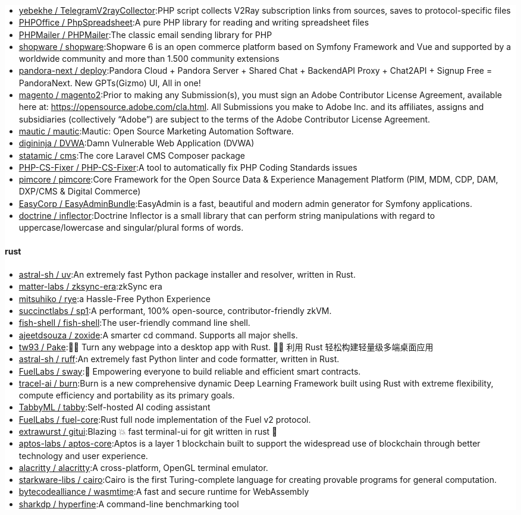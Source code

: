 * [yebekhe / TelegramV2rayCollector](https://github.com/yebekhe/TelegramV2rayCollector):PHP script collects V2Ray subscription links from sources, saves to protocol-specific files
* [PHPOffice / PhpSpreadsheet](https://github.com/PHPOffice/PhpSpreadsheet):A pure PHP library for reading and writing spreadsheet files
* [PHPMailer / PHPMailer](https://github.com/PHPMailer/PHPMailer):The classic email sending library for PHP
* [shopware / shopware](https://github.com/shopware/shopware):Shopware 6 is an open commerce platform based on Symfony Framework and Vue and supported by a worldwide community and more than 1.500 community extensions
* [pandora-next / deploy](https://github.com/pandora-next/deploy):Pandora Cloud + Pandora Server + Shared Chat + BackendAPI Proxy + Chat2API + Signup Free = PandoraNext. New GPTs(Gizmo) UI, All in one!
* [magento / magento2](https://github.com/magento/magento2):Prior to making any Submission(s), you must sign an Adobe Contributor License Agreement, available here at: https://opensource.adobe.com/cla.html. All Submissions you make to Adobe Inc. and its affiliates, assigns and subsidiaries (collectively “Adobe”) are subject to the terms of the Adobe Contributor License Agreement.
* [mautic / mautic](https://github.com/mautic/mautic):Mautic: Open Source Marketing Automation Software.
* [digininja / DVWA](https://github.com/digininja/DVWA):Damn Vulnerable Web Application (DVWA)
* [statamic / cms](https://github.com/statamic/cms):The core Laravel CMS Composer package
* [PHP-CS-Fixer / PHP-CS-Fixer](https://github.com/PHP-CS-Fixer/PHP-CS-Fixer):A tool to automatically fix PHP Coding Standards issues
* [pimcore / pimcore](https://github.com/pimcore/pimcore):Core Framework for the Open Source Data & Experience Management Platform (PIM, MDM, CDP, DAM, DXP/CMS & Digital Commerce)
* [EasyCorp / EasyAdminBundle](https://github.com/EasyCorp/EasyAdminBundle):EasyAdmin is a fast, beautiful and modern admin generator for Symfony applications.
* [doctrine / inflector](https://github.com/doctrine/inflector):Doctrine Inflector is a small library that can perform string manipulations with regard to uppercase/lowercase and singular/plural forms of words.

#### rust
* [astral-sh / uv](https://github.com/astral-sh/uv):An extremely fast Python package installer and resolver, written in Rust.
* [matter-labs / zksync-era](https://github.com/matter-labs/zksync-era):zkSync era
* [mitsuhiko / rye](https://github.com/mitsuhiko/rye):a Hassle-Free Python Experience
* [succinctlabs / sp1](https://github.com/succinctlabs/sp1):A performant, 100% open-source, contributor-friendly zkVM.
* [fish-shell / fish-shell](https://github.com/fish-shell/fish-shell):The user-friendly command line shell.
* [ajeetdsouza / zoxide](https://github.com/ajeetdsouza/zoxide):A smarter cd command. Supports all major shells.
* [tw93 / Pake](https://github.com/tw93/Pake):🤱🏻 Turn any webpage into a desktop app with Rust. 🤱🏻 利用 Rust 轻松构建轻量级多端桌面应用
* [astral-sh / ruff](https://github.com/astral-sh/ruff):An extremely fast Python linter and code formatter, written in Rust.
* [FuelLabs / sway](https://github.com/FuelLabs/sway):🌴 Empowering everyone to build reliable and efficient smart contracts.
* [tracel-ai / burn](https://github.com/tracel-ai/burn):Burn is a new comprehensive dynamic Deep Learning Framework built using Rust with extreme flexibility, compute efficiency and portability as its primary goals.
* [TabbyML / tabby](https://github.com/TabbyML/tabby):Self-hosted AI coding assistant
* [FuelLabs / fuel-core](https://github.com/FuelLabs/fuel-core):Rust full node implementation of the Fuel v2 protocol.
* [extrawurst / gitui](https://github.com/extrawurst/gitui):Blazing 💥 fast terminal-ui for git written in rust 🦀
* [aptos-labs / aptos-core](https://github.com/aptos-labs/aptos-core):Aptos is a layer 1 blockchain built to support the widespread use of blockchain through better technology and user experience.
* [alacritty / alacritty](https://github.com/alacritty/alacritty):A cross-platform, OpenGL terminal emulator.
* [starkware-libs / cairo](https://github.com/starkware-libs/cairo):Cairo is the first Turing-complete language for creating provable programs for general computation.
* [bytecodealliance / wasmtime](https://github.com/bytecodealliance/wasmtime):A fast and secure runtime for WebAssembly
* [sharkdp / hyperfine](https://github.com/sharkdp/hyperfine):A command-line benchmarking tool